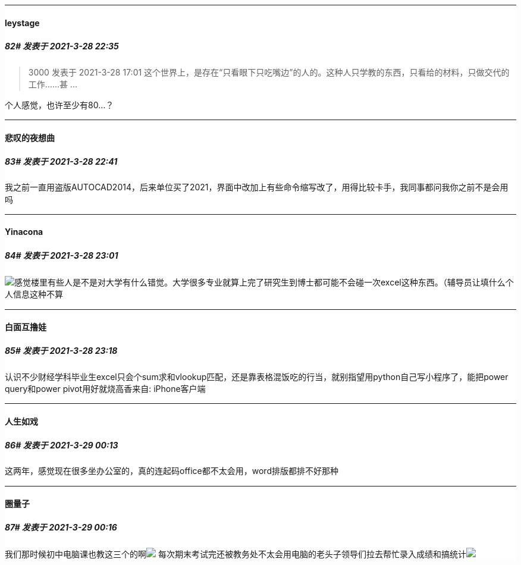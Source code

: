 
-----

####  leystage  
##### 82#       发表于 2021-3-28 22:35


<blockquote>3000 发表于 2021-3-28 17:01
这个世界上，是存在“只看眼下只吃嘴边”的人的。这种人只学教的东西，只看给的材料，只做交代的工作……甚 ...</blockquote>
个人感觉，也许至少有80…？


-----

####  悲叹的夜想曲  
##### 83#       发表于 2021-3-28 22:41


我之前一直用盗版AUTOCAD2014，后来单位买了2021，界面中改加上有些命令缩写改了，用得比较卡手，我同事都问我你之前不是会用吗


-----

####  Yinacona  
##### 84#       发表于 2021-3-28 23:01


<img src="https://static.saraba1st.com/image/smiley/face2017/001.png" referrerpolicy="no-referrer">感觉楼里有些人是不是对大学有什么错觉。大学很多专业就算上完了研究生到博士都可能不会碰一次excel这种东西。（辅导员让填什么个人信息这种不算


-----

####  白面互撸娃  
##### 85#       发表于 2021-3-28 23:18


认识不少财经学科毕业生excel只会个sum求和vlookup匹配，还是靠表格混饭吃的行当，就别指望用python自己写小程序了，能把power query和power pivot用好就烧高香来自: iPhone客户端


-----

####  人生如戏  
##### 86#       发表于 2021-3-29 00:13


这两年，感觉现在很多坐办公室的，真的连起码office都不太会用，word排版都排不好那种


-----

####  圈量子  
##### 87#       发表于 2021-3-29 00:16


我们那时候初中电脑课也教这三个的啊<img src="https://static.saraba1st.com/image/smiley/face2017/001.png" referrerpolicy="no-referrer">
每次期末考试完还被教务处不太会用电脑的老头子领导们拉去帮忙录入成绩和搞统计<img src="https://static.saraba1st.com/image/smiley/face2017/124.png" referrerpolicy="no-referrer">
